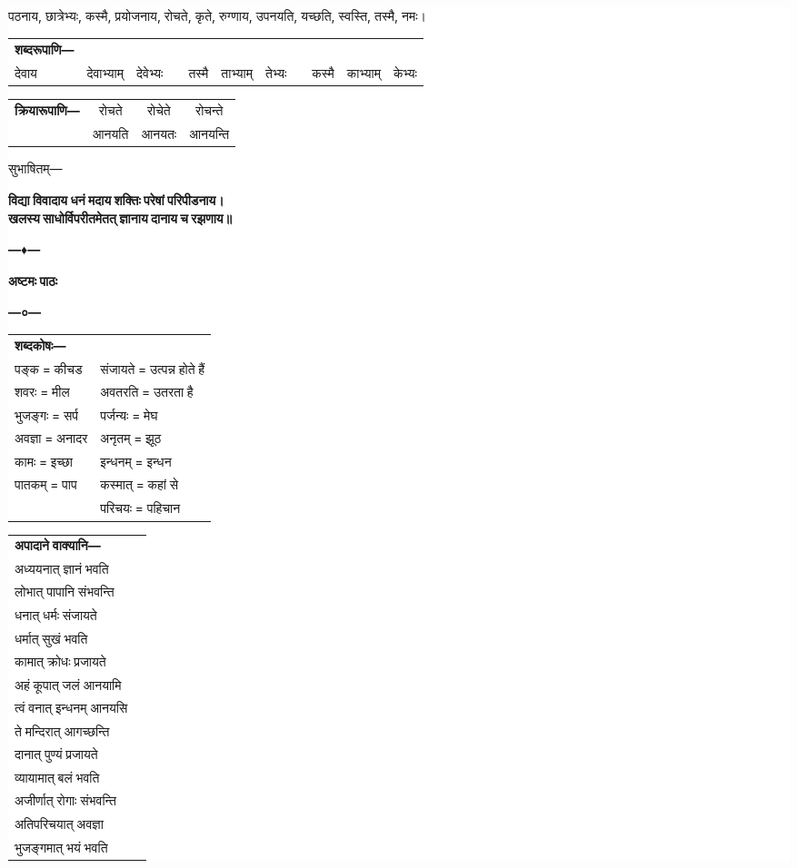  पठनाय, छात्रेभ्यः, कस्मै, प्रयोजनाय, रोचते, कृते, रुग्णाय, उपनयति, यच्छति, स्वस्ति, तस्मै, नमः।

|                 |            |          |     |       |          |        |     |       |          |        |
|-----------------|------------|----------|-----|-------|----------|--------|-----|-------|----------|--------|
| **शब्दरूपाणि—** |            |          |     |       |          |        |     |       |          |        |
| देवाय           | देवाभ्याम् | देवेभ्यः |    | तस्मै | ताभ्याम् | तेभ्यः |    | कस्मै | काभ्याम् | केभ्यः |

|                   |       |        |         |
|-------------------|:-----:|:------:|:-------:|
| **क्रियारूपाणि—** | रोचते | रोचेते | रोचन्ते |
|                   | आनयति | आनयतः  | आनयन्ति |

सुभाषितम्—

**विद्या विवादाय धनं मदाय शक्तिः परेषां परिपीडनाय।  
खलस्य साधोर्विपरीतमेतत् ज्ञानाय दानाय च रझणाय॥**

**—♦—**

**अष्टमः पाठः**

**—०—**

|                |                            |
|----------------|----------------------------|
| **शब्दकोषः—**  |                            |
| पङ्क = कीचड    | संजायते = उत्पन्न होते हैं |
| शवरः = मील     | अवतरति = उतरता है          |
| भुजङ्गः = सर्प | पर्जन्यः = मेघ             |
| अवज्ञा = अनादर | अनृतम् = झूठ               |
| कामः = इच्छा   | इन्धनम् = इन्धन            |
| पातकम् = पाप   | कस्मात् = कहां से          |
|                | परिचयः = पहिचान            |

|                           |                              |
|---------------------------|------------------------------|
| **अपादाने वाक्यानि—**     |                              |
| अध्ययनात् ज्ञानं भवति|    | अध्ययन से ज्ञान होता है|     |
| लोभात् पापानि संभवन्ति|   | लोभ से पाप होते हैं|         |
| धनात् धर्मः संजायते|      | धन से धर्म होता है|          |
| धर्मात् सुखं भवति|        | धर्म से सुख होता है|         |
| कामात् क्रोधः प्रजायते|   | कामसे क्रोध उत्पन्न होता है| |
| अहं कूपात् जलं आनयामि|    | मैं कुये से जल लाता हूँ|     |
| त्वं वनात् इन्धनम् आनयसि| | तुम वन से इन्धन लाते हो|     |
| ते मन्दिरात् आगच्छन्ति|   | वे मन्दिर से आते हैं|        |
| दानात् पुण्यं प्रजायते|   | दान से पुण्य होता है|        |
| व्यायामात् बलं भवति|      | व्यायाम से बल बढता है|       |
| अजीर्णात् रोगाः संभवन्ति| | अजीर्ण से रोग होते हैं|      |
| अतिपरिचयात् अवज्ञा|       | अति परिचय से अवज्ञा होती है| |
| भुजङ्गमात् भयं भवति|      | सर्प से भय होता है|          |